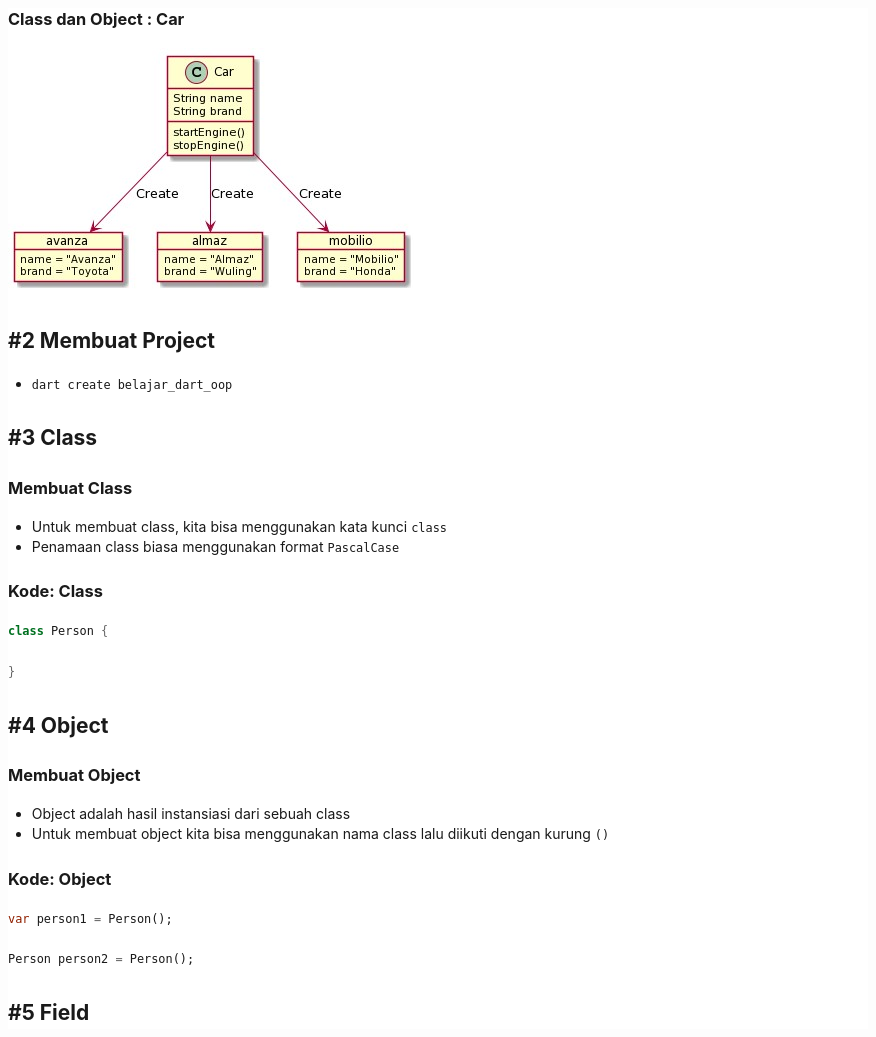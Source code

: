 ### Class dan Object : Car

![Class dan Object : Car](./images/dart-oop-02.jpg)

## #2 Membuat Project

- `dart create belajar_dart_oop`

## #3 Class

### Membuat Class

- Untuk membuat class, kita bisa menggunakan kata kunci `class`
- Penamaan class biasa menggunakan format `PascalCase`

### Kode: Class

```dart
class Person {

}
```

## #4 Object

### Membuat Object

- Object adalah hasil instansiasi dari sebuah class
- Untuk membuat object kita bisa menggunakan nama class lalu diikuti dengan kurung `()`

### Kode: Object

```dart
var person1 = Person();

Person person2 = Person();
```

## #5 Field
